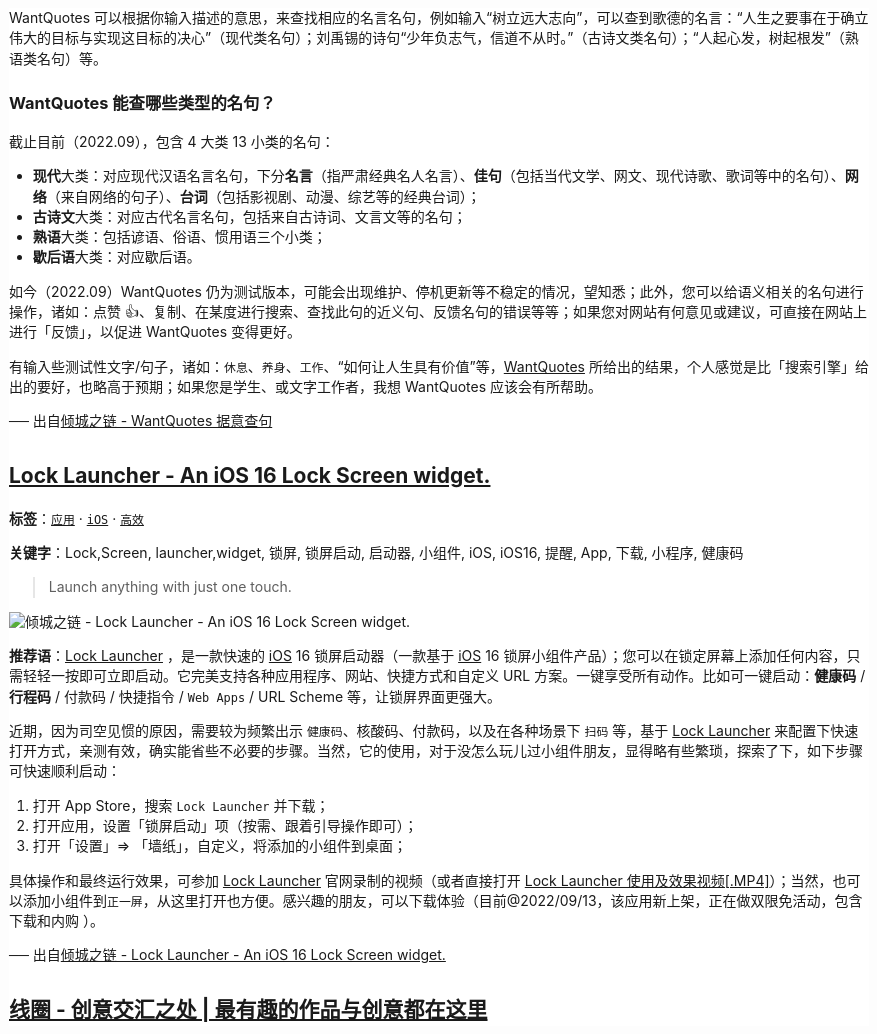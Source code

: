 WantQuotes 可以根据你输入描述的意思，来查找相应的名言名句，例如输入“树立远大志向”，可以查到歌德的名言：“人生之要事在于确立伟大的目标与实现这目标的决心”（现代类名句）；刘禹锡的诗句“少年负志气，信道不从时。”（古诗文类名句）；“人起心发，树起根发”（熟语类名句）等。

### WantQuotes 能查哪些类型的名句？

截止目前（2022.09），包含 4 大类 13 小类的名句：

- **现代**大类：对应现代汉语名言名句，下分**名言**（指严肃经典名人名言）、**佳句**（包括当代文学、网文、现代诗歌、歌词等中的名句）、**网络**（来自网络的句子）、**台词**（包括影视剧、动漫、综艺等的经典台词）；
- **古诗文**大类：对应古代名言名句，包括来自古诗词、文言文等的名句；
- **熟语**大类：包括谚语、俗语、惯用语三个小类；
- **歇后语**大类：对应歇后语。

如今（2022.09）WantQuotes 仍为测试版本，可能会出现维护、停机更新等不稳定的情况，望知悉；此外，您可以给语义相关的名句进行操作，诸如：点赞 👍、复制、在某度进行搜索、查找此句的近义句、反馈名句的错误等等；如果您对网站有何意见或建议，可直接在网站上进行「反馈」，以促进 WantQuotes 变得更好。

有输入些测试性文字/句子，诸如：`休息`、`养身`、`工作`、“如何让人生具有价值”等，[WantQuotes](https://nicelinks.site/redirect?url=https://wantquotes.net/) 所给出的结果，个人感觉是比「搜索引擎」给出的要好，也略高于预期；如果您是学生、或文字工作者，我想 WantQuotes 应该会有所帮助。

── 出自[倾城之链 - WantQuotes 据意查句](https://nicelinks.site/post/6321a24e6d57c401f21d671b)

## [Lock Launcher - An iOS 16 Lock Screen widget.](https://nicelinks.site/post/632086ee6d57c401f21d6717)

**标签**：[`应用`](https://nicelinks.site/tags/应用) · [`iOS`](https://nicelinks.site/tags/iOS) · [`高效`](https://nicelinks.site/tags/高效)

**关键字**：Lock,Screen, launcher,widget, 锁屏, 锁屏启动, 启动器, 小组件, iOS, iOS16, 提醒, App, 下载, 小程序, 健康码

> Launch anything with just one touch.

![倾城之链 - Lock Launcher - An iOS 16 Lock Screen widget.](https://nicelinks.oss-cn-shenzhen.aliyuncs.com/locklauncher.com.png?x-oss-process=style/png2jpg)

**推荐语**：[Lock Launcher](https://nicelinks.site/redirect?url=https://locklauncher.com/) ，是一款快速的 [iOS](https://nicelinks.site/tags/iOS) 16 锁屏启动器（一款基于 [iOS](https://nicelinks.site/tags/iOS) 16 锁屏小组件产品）；您可以在锁定屏幕上添加任何内容，只需轻轻一按即可立即启动。它完美支持各种应用程序、网站、快捷方式和自定义 URL 方案。一键享受所有动作。比如可一键启动：**健康码** / **行程码** / 付款码 / 快捷指令 / `Web Apps` / URL Scheme 等，让锁屏界面更强大。

近期，因为司空见惯的原因，需要较为频繁出示 `健康码`、核酸码、付款码，以及在各种场景下 `扫码` 等，基于 [Lock Launcher](https://nicelinks.site/redirect?url=https://locklauncher.com/) 来配置下快速打开方式，亲测有效，确实能省些不必要的步骤。当然，它的使用，对于没怎么玩儿过小组件朋友，显得略有些繁琐，探索了下，如下步骤可快速顺利启动：

1.  打开 App Store，搜索 `Lock Launcher` 并下载；
2.  打开应用，设置「锁屏启动」项（按需、跟着引导操作即可）；
3.  打开「设置」=> 「墙纸」，自定义，将添加的小组件到桌面；

具体操作和最终运行效果，可参加 [Lock Launcher](https://nicelinks.site/redirect?url=https://locklauncher.com/) 官网录制的视频（或者直接打开 [Lock Launcher 使用及效果视频[.MP4]](https://lovejade.oss-cn-shenzhen.aliyuncs.com/LockLauncherRunAction.mp4)）；当然，也可以添加小组件到`正一屏`，从这里打开也方便。感兴趣的朋友，可以下载体验（目前@2022/09/13，该应用新上架，正在做双限免活动，包含下载和内购 ）。

── 出自[倾城之链 - Lock Launcher - An iOS 16 Lock Screen widget.](https://nicelinks.site/post/632086ee6d57c401f21d6717)

## [线圈 - 创意交汇之处 | 最有趣的作品与创意都在这里](https://nicelinks.site/post/631ebcae6d57c401f21d6713)
